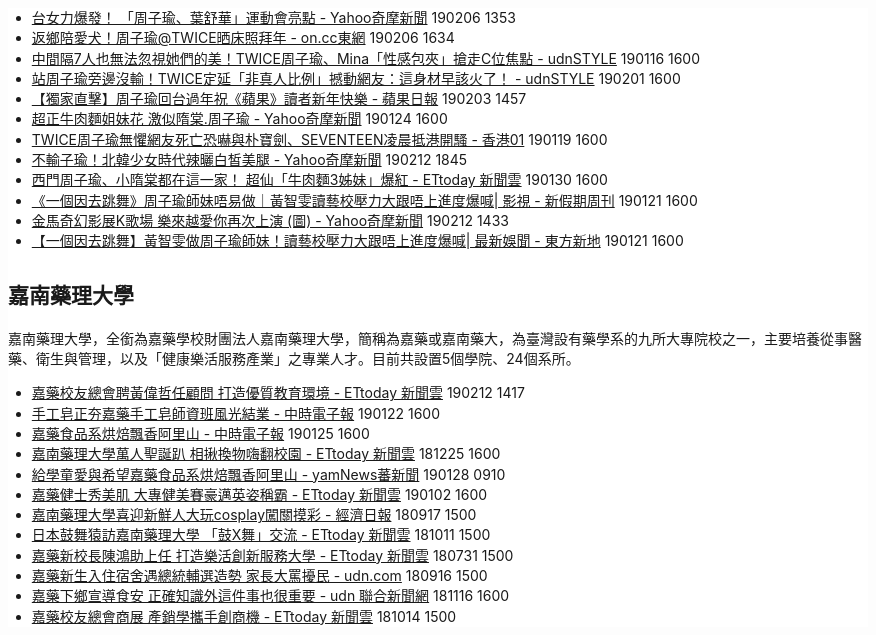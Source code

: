 - [台女力爆發！ 「周子瑜、葉舒華」運動會亮點 - Yahoo奇摩新聞](https://tw.news.yahoo.com/video/%E5%8F%B0%E5%A5%B3%E5%8A%9B%E7%88%86%E7%99%BC-%E5%91%A8%E5%AD%90%E7%91%9C-%E8%91%89%E8%88%92%E8%8F%AF-%E9%81%8B%E5%8B%95%E6%9C%83%E4%BA%AE%E9%BB%9E-052849603.html "台女力爆發！ 「周子瑜、葉舒華」運動會亮點 - Yahoo奇摩新聞") 190206 1353
- [返鄉陪愛犬！周子瑜@TWICE晒床照拜年 - on.cc東網](https://hk.on.cc/hk/bkn/cnt/entertainment/20190206/bkn-20190206161431509-0206_00862_001.html "返鄉陪愛犬！周子瑜@TWICE晒床照拜年 - on.cc東網") 190206 1634
- [中間隔7人也無法忽視她們的美！TWICE周子瑜、Mina「性感包夾」搶走C位焦點 - udnSTYLE](https://style.udn.com/style/story/8065/3596381 "中間隔7人也無法忽視她們的美！TWICE周子瑜、Mina「性感包夾」搶走C位焦點 - udnSTYLE") 190116 1600
- [站周子瑜旁邊沒輸！TWICE定延「非真人比例」撼動網友：這身材早該火了！ - udnSTYLE](https://style.udn.com/style/story/8065/3627384 "站周子瑜旁邊沒輸！TWICE定延「非真人比例」撼動網友：這身材早該火了！ - udnSTYLE") 190201 1600
- [【獨家直擊】周子瑜回台過年祝《蘋果》讀者新年快樂 - 蘋果日報](https://tw.appledaily.com/new/realtime/20190203/1512648/ "【獨家直擊】周子瑜回台過年祝《蘋果》讀者新年快樂 - 蘋果日報") 190203 1457
- [超正牛肉麵姐妹花 激似隋棠.周子瑜 - Yahoo奇摩新聞](https://tw.news.yahoo.com/%E8%B6%85%E6%AD%A3%E7%89%9B%E8%82%89%E9%BA%B5%E5%A7%90%E5%A6%B9%E8%8A%B1-%E6%BF%80%E4%BC%BC%E9%9A%8B%E6%A3%A0-%E5%91%A8%E5%AD%90%E7%91%9C-092551514.html "超正牛肉麵姐妹花 激似隋棠.周子瑜 - Yahoo奇摩新聞") 190124 1600
- [TWICE周子瑜無懼網友死亡恐嚇與朴寶劍、SEVENTEEN凌晨抵港開騷 - 香港01](https://www.hk01.com/%E5%8D%B3%E6%99%82%E5%A8%9B%E6%A8%82/284966/twice%E5%91%A8%E5%AD%90%E7%91%9C%E7%84%A1%E6%87%BC%E7%B6%B2%E5%8F%8B%E6%AD%BB%E4%BA%A1%E6%81%90%E5%9A%87-%E8%88%87%E6%9C%B4%E5%AF%B6%E5%8A%8D-seventeen%E5%87%8C%E6%99%A8%E6%8A%B5%E6%B8%AF%E9%96%8B%E9%A8%B7 "TWICE周子瑜無懼網友死亡恐嚇與朴寶劍、SEVENTEEN凌晨抵港開騷 - 香港01") 190119 1600
- [不輸子瑜！北韓少女時代辣曬白皙美腿 - Yahoo奇摩新聞](https://tw.news.yahoo.com/%E4%B8%8D%E8%BC%B8%E5%AD%90%E7%91%9C-%E5%8C%97%E9%9F%93%E5%B0%91%E5%A5%B3%E6%99%82%E4%BB%A3%E8%BE%A3%E6%9B%AC%E7%99%BD%E7%9A%99%E7%BE%8E%E8%85%BF-104506530.html "不輸子瑜！北韓少女時代辣曬白皙美腿 - Yahoo奇摩新聞") 190212 1845
- [西門周子瑜、小隋棠都在這一家！ 超仙「牛肉麵3姊妹」爆紅 - ETtoday 新聞雲](https://star.ettoday.net/news/1369405 "西門周子瑜、小隋棠都在這一家！ 超仙「牛肉麵3姊妹」爆紅 - ETtoday 新聞雲") 190130 1600
- [《一個因去跳舞》周子瑜師妹唔易做｜黃智雯讀藝校壓力大跟唔上進度爆喊| 影視 - 新假期周刊](https://www.weekendhk.com/893018/entertainment/%E9%BB%83%E6%99%BA%E9%9B%AF-%E4%B8%80%E5%80%8B%E5%9B%A0%E5%8E%BB%E8%B7%B3%E8%88%9E-%E9%9F%93%E5%9C%8B-kpop-%E7%BF%B0%E6%9E%97%E8%97%9D%E9%AB%98/ "《一個因去跳舞》周子瑜師妹唔易做｜黃智雯讀藝校壓力大跟唔上進度爆喊| 影視 - 新假期周刊") 190121 1600
- [金馬奇幻影展K歌場 樂來越愛你再次上演 (圖) - Yahoo奇摩新聞](https://tw.news.yahoo.com/%E9%87%91%E9%A6%AC%E5%A5%87%E5%B9%BB%E5%BD%B1%E5%B1%95k%E6%AD%8C%E5%A0%B4-%E6%A8%82%E4%BE%86%E8%B6%8A%E6%84%9B%E4%BD%A0%E5%86%8D%E6%AC%A1%E4%B8%8A%E6%BC%94-%E5%9C%96-063358131.html "金馬奇幻影展K歌場 樂來越愛你再次上演 (圖) - Yahoo奇摩新聞") 190212 1433
- [【一個因去跳舞】黃智雯做周子瑜師妹！讀藝校壓力大跟唔上進度爆喊| 最新娛聞 - 東方新地](https://www.orientalsunday.hk/337657/%E6%9C%80%E6%96%B0%E5%A8%9B%E8%81%9E/%E9%BB%83%E6%99%BA%E9%9B%AF-%E4%B8%80%E5%80%8B%E5%9B%A0%E5%8E%BB%E8%B7%B3%E8%88%9E-%E8%AE%80%E8%97%9D%E6%A0%A1%E5%A3%93%E5%8A%9B%E5%A4%A7-%E8%B7%9F%E5%94%94%E4%B8%8A%E9%80%B2%E5%BA%A6%E7%88%86/ "【一個因去跳舞】黃智雯做周子瑜師妹！讀藝校壓力大跟唔上進度爆喊| 最新娛聞 - 東方新地") 190121 1600

## 嘉南藥理大學

嘉南藥理大學，全銜為嘉藥學校財團法人嘉南藥理大學，簡稱為嘉藥或嘉南藥大，為臺灣設有藥學系的九所大專院校之一，主要培養從事醫藥、衛生與管理，以及「健康樂活服務產業」之專業人才。目前共設置5個學院、24個系所。
- [嘉藥校友總會聘黃偉哲任顧問 打造優質教育環境 - ETtoday 新聞雲](https://www.ettoday.net/news/20190212/1376280.htm "嘉藥校友總會聘黃偉哲任顧問 打造優質教育環境 - ETtoday 新聞雲") 190212 1417
- [手工皂正夯嘉藥手工皂師資班風光結業 - 中時電子報](https://www.chinatimes.com/realtimenews/20190122004287-260405 "手工皂正夯嘉藥手工皂師資班風光結業 - 中時電子報") 190122 1600
- [嘉藥食品系烘焙飄香阿里山 - 中時電子報](https://www.chinatimes.com/newspapers/20190125000557-260208 "嘉藥食品系烘焙飄香阿里山 - 中時電子報") 190125 1600
- [嘉南藥理大學萬人聖誕趴 相揪換物嗨翻校園 - ETtoday 新聞雲](https://www.ettoday.net/news/20181225/1340412.htm "嘉南藥理大學萬人聖誕趴 相揪換物嗨翻校園 - ETtoday 新聞雲") 181225 1600
- [給學童愛與希望嘉藥食品系烘焙飄香阿里山 - yamNews蕃新聞](https://n.yam.com/Article/20190128174859 "給學童愛與希望嘉藥食品系烘焙飄香阿里山 - yamNews蕃新聞") 190128 0910
- [嘉藥健士秀美肌 大專健美賽豪邁英姿稱霸 - ETtoday 新聞雲](https://www.ettoday.net/news/20190102/1346485.htm "嘉藥健士秀美肌 大專健美賽豪邁英姿稱霸 - ETtoday 新聞雲") 190102 1600
- [嘉南藥理大學喜迎新鮮人大玩cosplay闖關摸彩 - 經濟日報](https://money.udn.com/money/story/5723/3372559 "嘉南藥理大學喜迎新鮮人大玩cosplay闖關摸彩 - 經濟日報") 180917 1500
- [日本鼓舞猿訪嘉南藥理大學 「鼓X舞」交流 - ETtoday 新聞雲](https://www.ettoday.net/news/20181011/1279064.htm "日本鼓舞猿訪嘉南藥理大學 「鼓X舞」交流 - ETtoday 新聞雲") 181011 1500
- [嘉藥新校長陳鴻助上任 打造樂活創新服務大學 - ETtoday 新聞雲](https://www.ettoday.net/news/20180731/1224827.htm "嘉藥新校長陳鴻助上任 打造樂活創新服務大學 - ETtoday 新聞雲") 180731 1500
- [嘉藥新生入住宿舍遇總統輔選造勢 家長大罵擾民 - udn.com](https://udn.com/news/story/7326/3370840 "嘉藥新生入住宿舍遇總統輔選造勢 家長大罵擾民 - udn.com") 180916 1500
- [嘉藥下鄉宣導食安 正確知識外這件事也很重要 - udn 聯合新聞網](https://udn.com/news/story/7266/3484422 "嘉藥下鄉宣導食安 正確知識外這件事也很重要 - udn 聯合新聞網") 181116 1600
- [嘉藥校友總會商展 產銷學攜手創商機 - ETtoday 新聞雲](https://www.ettoday.net/news/20181014/1281125.htm "嘉藥校友總會商展 產銷學攜手創商機 - ETtoday 新聞雲") 181014 1500